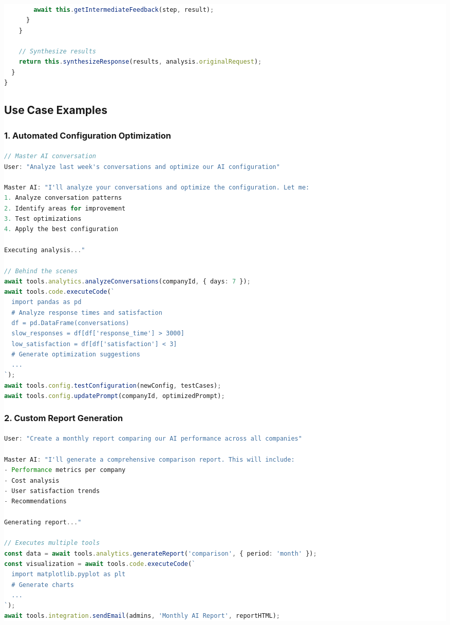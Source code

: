 ```typescript
        await this.getIntermediateFeedback(step, result);
      }
    }
    
    // Synthesize results
    return this.synthesizeResponse(results, analysis.originalRequest);
  }
}
```

## Use Case Examples

### 1. Automated Configuration Optimization

```typescript
// Master AI conversation
User: "Analyze last week's conversations and optimize our AI configuration"

Master AI: "I'll analyze your conversations and optimize the configuration. Let me:
1. Analyze conversation patterns
2. Identify areas for improvement
3. Test optimizations
4. Apply the best configuration

Executing analysis..."

// Behind the scenes
await tools.analytics.analyzeConversations(companyId, { days: 7 });
await tools.code.executeCode(`
  import pandas as pd
  # Analyze response times and satisfaction
  df = pd.DataFrame(conversations)
  slow_responses = df[df['response_time'] > 3000]
  low_satisfaction = df[df['satisfaction'] < 3]
  # Generate optimization suggestions
  ...
`);
await tools.config.testConfiguration(newConfig, testCases);
await tools.config.updatePrompt(companyId, optimizedPrompt);
```

### 2. Custom Report Generation

```typescript
User: "Create a monthly report comparing our AI performance across all companies"

Master AI: "I'll generate a comprehensive comparison report. This will include:
- Performance metrics per company
- Cost analysis
- User satisfaction trends
- Recommendations

Generating report..."

// Executes multiple tools
const data = await tools.analytics.generateReport('comparison', { period: 'month' });
const visualization = await tools.code.executeCode(`
  import matplotlib.pyplot as plt
  # Generate charts
  ...
`);
await tools.integration.sendEmail(admins, 'Monthly AI Report', reportHTML);
```
